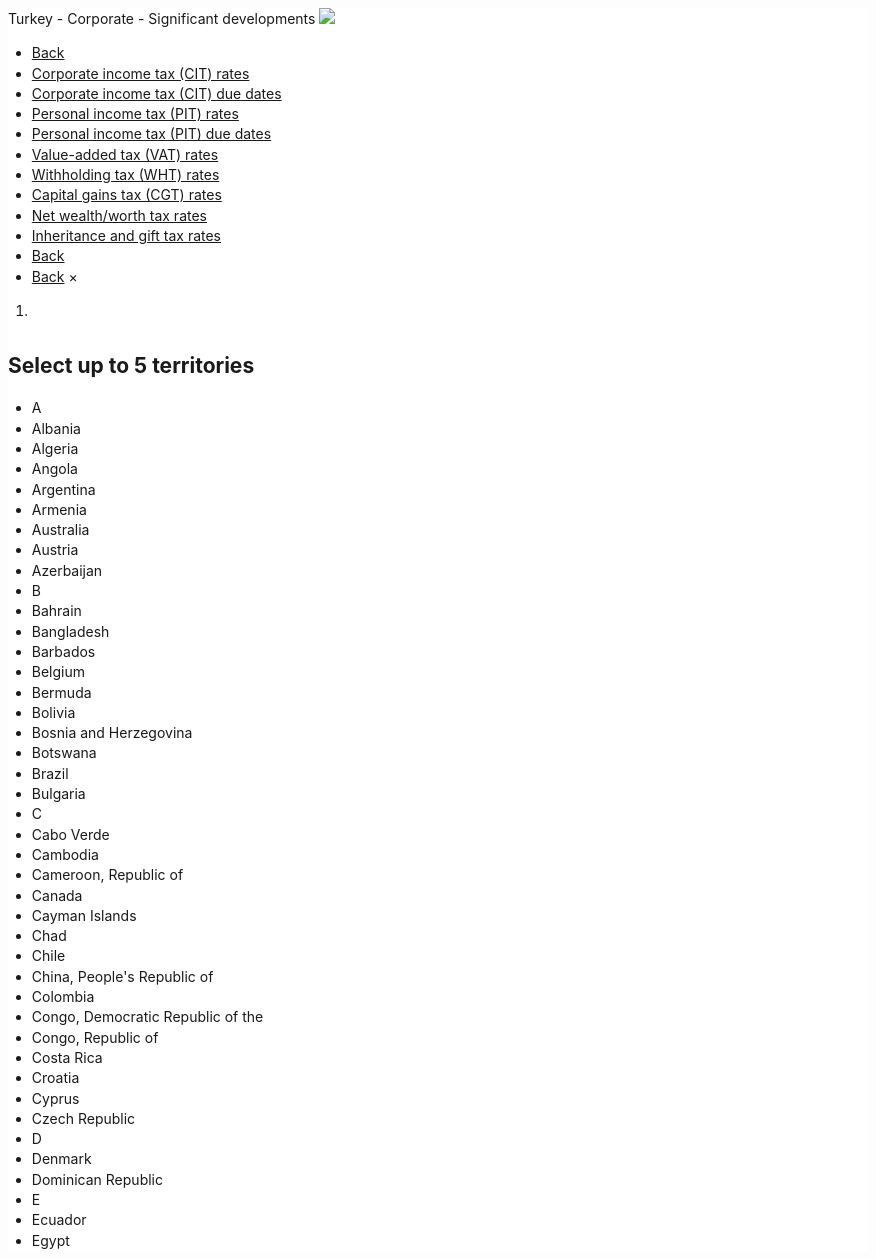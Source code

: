 Turkey - Corporate - Significant developments
[![](../../-/media/world-wide-tax-summaries/dev/new-pwclogo.ashx%3Frev=857d31d9188a45cb89c2a139fca9bbc2&revision=857d31d9-188a-45cb-89c2-a139fca9bbc2&hash=185803B13B63A76ED59B9489B23256389302FCC5)](../../index.html)
+ [Back](significant-developments.html#)
+ [Corporate income tax (CIT) rates](../../quick-charts/corporate-income-tax-cit-rates.html)
+ [Corporate income tax (CIT) due dates](../../quick-charts/corporate-income-tax-cit-due-dates.html)
+ [Personal income tax (PIT) rates](../../quick-charts/personal-income-tax-pit-rates.html)
+ [Personal income tax (PIT) due dates](../../quick-charts/personal-income-tax-pit-due-dates.html)
+ [Value-added tax (VAT) rates](../../quick-charts/value-added-tax-vat-rates.html)
+ [Withholding tax (WHT) rates](../../quick-charts/withholding-tax-wht-rates.html)
+ [Capital gains tax (CGT) rates](../../quick-charts/capital-gains-tax-cgt-rates.html)
+ [Net wealth/worth tax rates](../../quick-charts/net-wealth-worth-tax-rates.html)
+ [Inheritance and gift tax rates](../../quick-charts/inheritance-and-gift-tax-rates.html)
+ [Back](significant-developments.html#)
+ [Back](significant-developments.html#)
×
1.
## Select up to 5 territories
* A
* Albania
* Algeria
* Angola
* Argentina
* Armenia
* Australia
* Austria
* Azerbaijan
* B
* Bahrain
* Bangladesh
* Barbados
* Belgium
* Bermuda
* Bolivia
* Bosnia and Herzegovina
* Botswana
* Brazil
* Bulgaria
* C
* Cabo Verde
* Cambodia
* Cameroon, Republic of
* Canada
* Cayman Islands
* Chad
* Chile
* China, People's Republic of
* Colombia
* Congo, Democratic Republic of the
* Congo, Republic of
* Costa Rica
* Croatia
* Cyprus
* Czech Republic
* D
* Denmark
* Dominican Republic
* E
* Ecuador
* Egypt
